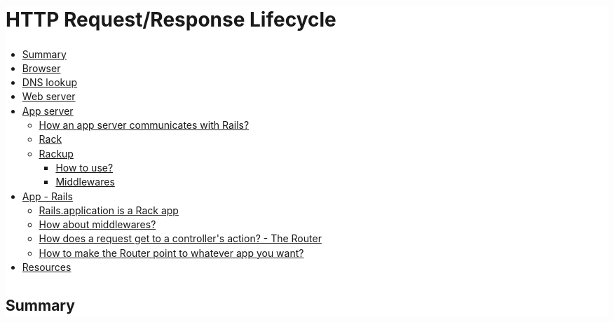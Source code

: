 # HTTP Request/Response Lifecycle



- [Summary](#summary)
- [Browser](#browser)
- [DNS lookup](#dns-lookup)
- [Web server](#web-server)
- [App server](#app-server)
    - [How an app server communicates with Rails?](#how-an-app-server-communicates-with-rails)
    - [Rack](#rack)
    - [Rackup](#rackup)
        - [How to use?](#how-to-use)
        - [Middlewares](#middlewares)
- [App - Rails](#app---rails)
    - [Rails.application is a Rack app](#railsapplication-is-a-rack-app)
    - [How about middlewares?](#how-about-middlewares)
    - [How does a request get to a controller's action? - The Router](#how-does-a-request-get-to-a-controllers-action---the-router)
    - [How to make the Router point to whatever app you want?](#how-to-make-the-router-point-to-whatever-app-you-want)
- [Resources](#resources)



## Summary

<div align="center">